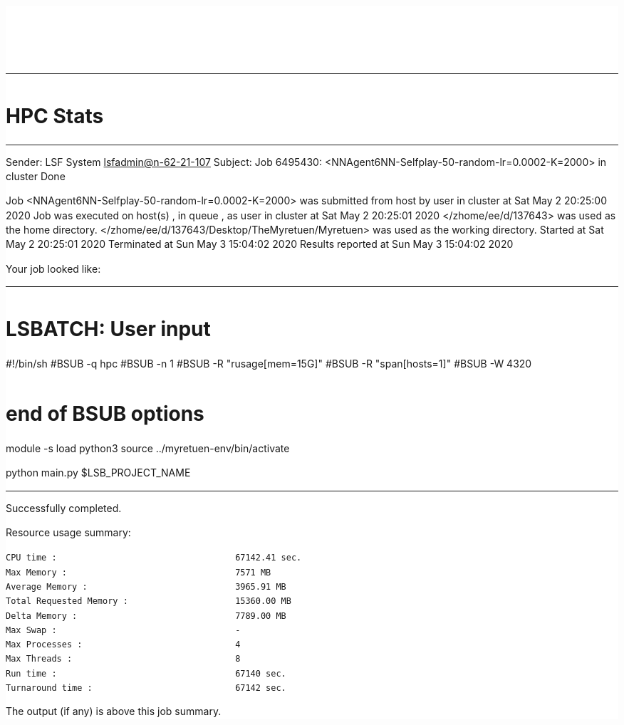  <br /> 
 <br /> 
 <br /> 
 <br />

---------------------------------------------------------------------------------------------------------------------

# HPC Stats


------------------------------------------------------------
Sender: LSF System <lsfadmin@n-62-21-107>
Subject: Job 6495430: <NNAgent6NN-Selfplay-50-random-lr=0.0002-K=2000> in cluster <dcc> Done

Job <NNAgent6NN-Selfplay-50-random-lr=0.0002-K=2000> was submitted from host <n-62-30-8> by user <s183905> in cluster <dcc> at Sat May  2 20:25:00 2020
Job was executed on host(s) <n-62-21-107>, in queue <hpc>, as user <s183905> in cluster <dcc> at Sat May  2 20:25:01 2020
</zhome/ee/d/137643> was used as the home directory.
</zhome/ee/d/137643/Desktop/TheMyretuen/Myretuen> was used as the working directory.
Started at Sat May  2 20:25:01 2020
Terminated at Sun May  3 15:04:02 2020
Results reported at Sun May  3 15:04:02 2020

Your job looked like:

------------------------------------------------------------
# LSBATCH: User input
#!/bin/sh
#BSUB -q hpc
#BSUB -n 1
#BSUB -R "rusage[mem=15G]"
#BSUB -R "span[hosts=1]"
#BSUB -W 4320
# end of BSUB options

module -s load python3
source ../myretuen-env/bin/activate

python main.py $LSB_PROJECT_NAME


------------------------------------------------------------

Successfully completed.

Resource usage summary:

    CPU time :                                   67142.41 sec.
    Max Memory :                                 7571 MB
    Average Memory :                             3965.91 MB
    Total Requested Memory :                     15360.00 MB
    Delta Memory :                               7789.00 MB
    Max Swap :                                   -
    Max Processes :                              4
    Max Threads :                                8
    Run time :                                   67140 sec.
    Turnaround time :                            67142 sec.

The output (if any) is above this job summary.

